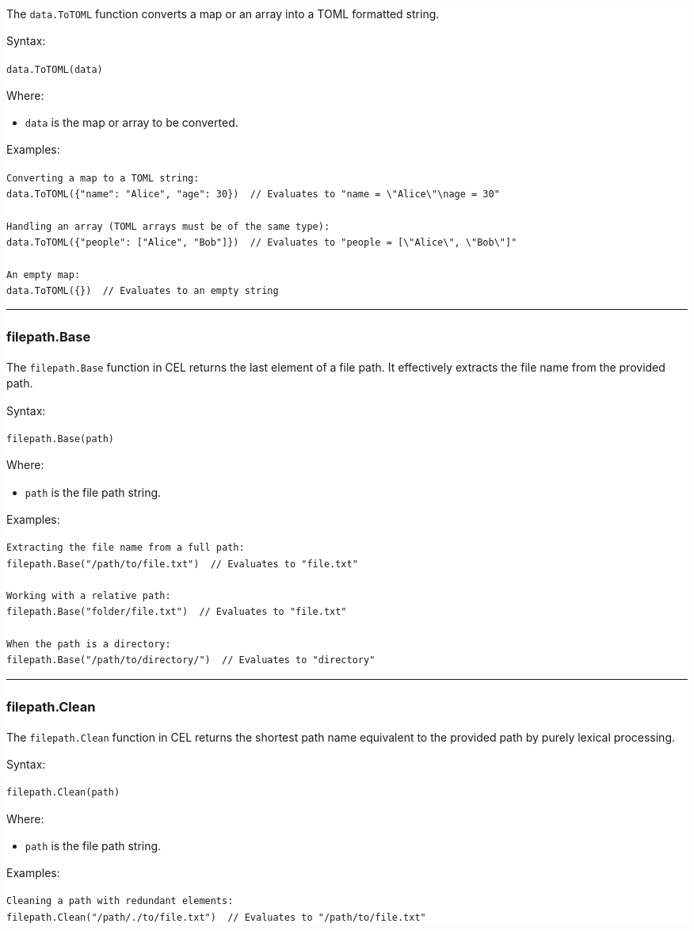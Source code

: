 The `data.ToTOML` function converts a map or an array into a TOML formatted string.

Syntax:

    data.ToTOML(data)

Where:
- `data` is the map or array to be converted.

Examples:

    Converting a map to a TOML string:
    data.ToTOML({"name": "Alice", "age": 30})  // Evaluates to "name = \"Alice\"\nage = 30"

    Handling an array (TOML arrays must be of the same type):
    data.ToTOML({"people": ["Alice", "Bob"]})  // Evaluates to "people = [\"Alice\", \"Bob\"]"

    An empty map:
    data.ToTOML({})  // Evaluates to an empty string
---
### filepath.Base

The `filepath.Base` function in CEL returns the last element of a file path. It effectively extracts the file name from the provided path.

Syntax:

    filepath.Base(path)

Where:
- `path` is the file path string.

Examples:

    Extracting the file name from a full path:
    filepath.Base("/path/to/file.txt")  // Evaluates to "file.txt"

    Working with a relative path:
    filepath.Base("folder/file.txt")  // Evaluates to "file.txt"

    When the path is a directory:
    filepath.Base("/path/to/directory/")  // Evaluates to "directory"
---
### filepath.Clean

The `filepath.Clean` function in CEL returns the shortest path name equivalent to the provided path by purely lexical processing.

Syntax:

    filepath.Clean(path)

Where:
- `path` is the file path string.

Examples:

    Cleaning a path with redundant elements:
    filepath.Clean("/path/./to/file.txt")  // Evaluates to "/path/to/file.txt"
